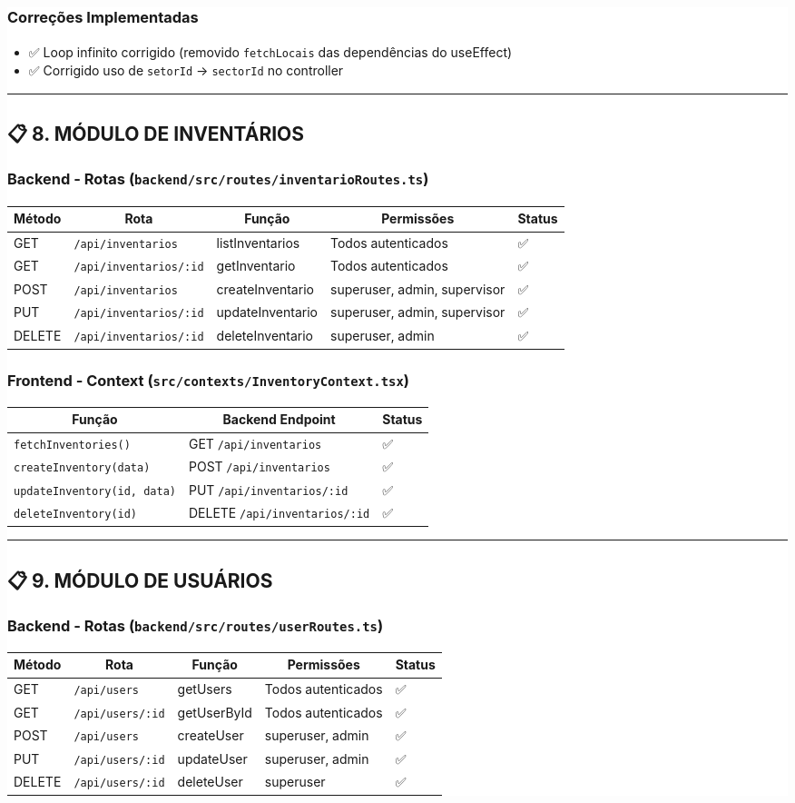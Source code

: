 ### **Correções Implementadas**
- ✅ Loop infinito corrigido (removido `fetchLocais` das dependências do useEffect)
- ✅ Corrigido uso de `setorId` → `sectorId` no controller

---

## 📋 **8. MÓDULO DE INVENTÁRIOS**

### **Backend - Rotas (`backend/src/routes/inventarioRoutes.ts`)**
| Método | Rota | Função | Permissões | Status |
|--------|------|--------|------------|--------|
| GET | `/api/inventarios` | listInventarios | Todos autenticados | ✅ |
| GET | `/api/inventarios/:id` | getInventario | Todos autenticados | ✅ |
| POST | `/api/inventarios` | createInventario | superuser, admin, supervisor | ✅ |
| PUT | `/api/inventarios/:id` | updateInventario | superuser, admin, supervisor | ✅ |
| DELETE | `/api/inventarios/:id` | deleteInventario | superuser, admin | ✅ |

### **Frontend - Context (`src/contexts/InventoryContext.tsx`)**
| Função | Backend Endpoint | Status |
|--------|------------------|--------|
| `fetchInventories()` | GET `/api/inventarios` | ✅ |
| `createInventory(data)` | POST `/api/inventarios` | ✅ |
| `updateInventory(id, data)` | PUT `/api/inventarios/:id` | ✅ |
| `deleteInventory(id)` | DELETE `/api/inventarios/:id` | ✅ |

---

## 📋 **9. MÓDULO DE USUÁRIOS**

### **Backend - Rotas (`backend/src/routes/userRoutes.ts`)**
| Método | Rota | Função | Permissões | Status |
|--------|------|--------|------------|--------|
| GET | `/api/users` | getUsers | Todos autenticados | ✅ |
| GET | `/api/users/:id` | getUserById | Todos autenticados | ✅ |
| POST | `/api/users` | createUser | superuser, admin | ✅ |
| PUT | `/api/users/:id` | updateUser | superuser, admin | ✅ |
| DELETE | `/api/users/:id` | deleteUser | superuser | ✅ |
